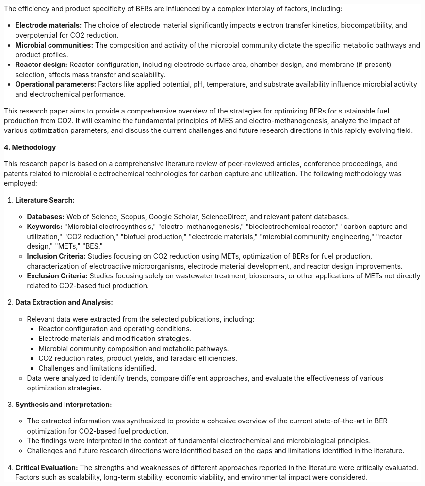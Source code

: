 The efficiency and product specificity of BERs are influenced by a complex interplay of factors, including:

*   **Electrode materials:**  The choice of electrode material significantly impacts electron transfer kinetics, biocompatibility, and overpotential for CO2 reduction.
*   **Microbial communities:**  The composition and activity of the microbial community dictate the specific metabolic pathways and product profiles.
*   **Reactor design:**  Reactor configuration, including electrode surface area, chamber design, and membrane (if present) selection, affects mass transfer and scalability.
*   **Operational parameters:**  Factors like applied potential, pH, temperature, and substrate availability influence microbial activity and electrochemical performance.

This research paper aims to provide a comprehensive overview of the strategies for optimizing BERs for sustainable fuel production from CO2.  It will examine the fundamental principles of MES and electro-methanogenesis, analyze the impact of various optimization parameters, and discuss the current challenges and future research directions in this rapidly evolving field.

**4. Methodology**

This research paper is based on a comprehensive literature review of peer-reviewed articles, conference proceedings, and patents related to microbial electrochemical technologies for carbon capture and utilization.  The following methodology was employed:

1.  **Literature Search:**
    *   **Databases:** Web of Science, Scopus, Google Scholar, ScienceDirect, and relevant patent databases.
    *   **Keywords:**  "Microbial electrosynthesis," "electro-methanogenesis," "bioelectrochemical reactor," "carbon capture and utilization," "CO2 reduction," "biofuel production," "electrode materials," "microbial community engineering," "reactor design," "METs," "BES."
    *   **Inclusion Criteria:**  Studies focusing on CO2 reduction using METs, optimization of BERs for fuel production, characterization of electroactive microorganisms, electrode material development, and reactor design improvements.
    *   **Exclusion Criteria:**  Studies focusing solely on wastewater treatment, biosensors, or other applications of METs not directly related to CO2-based fuel production.

2.  **Data Extraction and Analysis:**
    *   Relevant data were extracted from the selected publications, including:
        *   Reactor configuration and operating conditions.
        *   Electrode materials and modification strategies.
        *   Microbial community composition and metabolic pathways.
        *   CO2 reduction rates, product yields, and faradaic efficiencies.
        *   Challenges and limitations identified.
    *   Data were analyzed to identify trends, compare different approaches, and evaluate the effectiveness of various optimization strategies.

3.  **Synthesis and Interpretation:**
    *   The extracted information was synthesized to provide a cohesive overview of the current state-of-the-art in BER optimization for CO2-based fuel production.
    *   The findings were interpreted in the context of fundamental electrochemical and microbiological principles.
    *   Challenges and future research directions were identified based on the gaps and limitations identified in the literature.

4. **Critical Evaluation:** The strengths and weaknesses of different approaches reported in the literature were critically evaluated. Factors such as scalability, long-term stability, economic viability, and environmental impact were considered.

